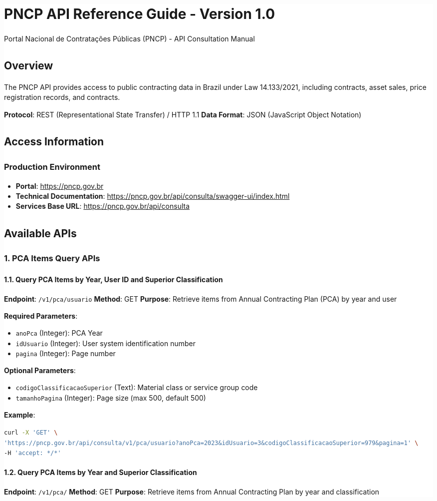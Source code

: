 # PNCP API Reference Guide - Version 1.0

Portal Nacional de Contratações Públicas (PNCP) - API Consultation Manual

## Overview

The PNCP API provides access to public contracting data in Brazil under Law 14.133/2021, including contracts, asset sales, price registration records, and contracts.

**Protocol**: REST (Representational State Transfer) / HTTP 1.1
**Data Format**: JSON (JavaScript Object Notation)

## Access Information

### Production Environment
- **Portal**: https://pncp.gov.br
- **Technical Documentation**: https://pncp.gov.br/api/consulta/swagger-ui/index.html
- **Services Base URL**: https://pncp.gov.br/api/consulta

## Available APIs

### 1. PCA Items Query APIs

#### 1.1. Query PCA Items by Year, User ID and Superior Classification
**Endpoint**: `/v1/pca/usuario`
**Method**: GET
**Purpose**: Retrieve items from Annual Contracting Plan (PCA) by year and user

**Required Parameters**:
- `anoPca` (Integer): PCA Year
- `idUsuario` (Integer): User system identification number
- `pagina` (Integer): Page number

**Optional Parameters**:
- `codigoClassificacaoSuperior` (Text): Material class or service group code
- `tamanhoPagina` (Integer): Page size (max 500, default 500)

**Example**:
```bash
curl -X 'GET' \
'https://pncp.gov.br/api/consulta/v1/pca/usuario?anoPca=2023&idUsuario=3&codigoClassificacaoSuperior=979&pagina=1' \
-H 'accept: */*'
```

#### 1.2. Query PCA Items by Year and Superior Classification
**Endpoint**: `/v1/pca/`
**Method**: GET
**Purpose**: Retrieve items from Annual Contracting Plan by year and classification
